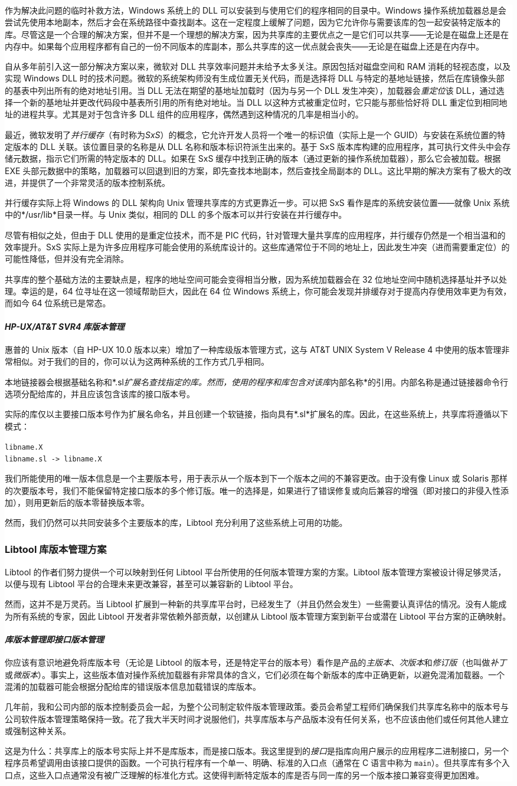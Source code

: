 作为解决此问题的临时补救方法，Windows 系统上的 DLL 可以安装到与使用它们的程序相同的目录中。Windows 操作系统加载器总是会尝试先使用本地副本，然后才会在系统路径中查找副本。这在一定程度上缓解了问题，因为它允许你与需要该库的包一起安装特定版本的库。尽管这是一个合理的解决方案，但并不是一个理想的解决方案，因为共享库的主要优点之一是它们可以共享——无论是在磁盘上还是在内存中。如果每个应用程序都有自己的一份不同版本的库副本，那么共享库的这一优点就会丧失——无论是在磁盘上还是在内存中。

自从多年前引入这一部分解决方案以来，微软对 DLL 共享效率问题并未给予太多关注。原因包括对磁盘空间和 RAM 消耗的轻视态度，以及实现 Windows DLL 时的技术问题。微软的系统架构师没有生成位置无关代码，而是选择将 DLL 与特定的基地址链接，然后在库镜像头部的基表中列出所有的绝对地址引用。当 DLL 无法在期望的基地址加载时（因为与另一个 DLL 发生冲突），加载器会*重定位*该 DLL，通过选择一个新的基地址并更改代码段中基表所引用的所有绝对地址。当 DLL 以这种方式被重定位时，它只能与那些恰好将 DLL 重定位到相同地址的进程共享。尤其是对于包含许多 DLL 组件的应用程序，偶然遇到这种情况的几率是相当小的。

最近，微软发明了*并行缓存*（有时称为*SxS*）的概念，它允许开发人员将一个唯一的标识值（实际上是一个 GUID）与安装在系统位置的特定版本的 DLL 关联。该位置目录的名称是从 DLL 名称和版本标识符派生出来的。基于 SxS 版本库构建的应用程序，其可执行文件头中会存储元数据，指示它们所需的特定版本的 DLL。如果在 SxS 缓存中找到正确的版本（通过更新的操作系统加载器），那么它会被加载。根据 EXE 头部元数据中的策略，加载器可以回退到旧的方案，即先查找本地副本，然后查找全局副本的 DLL。这比早期的解决方案有了极大的改进，并提供了一个非常灵活的版本控制系统。

并行缓存实际上将 Windows 的 DLL 架构向 Unix 管理共享库的方式更靠近一步。可以把 SxS 看作是库的系统安装位置——就像 Unix 系统中的*/usr/lib*目录一样。与 Unix 类似，相同的 DLL 的多个版本可以并行安装在并行缓存中。

尽管有相似之处，但由于 DLL 使用的是重定位技术，而不是 PIC 代码，针对管理大量共享库的应用程序，并行缓存仍然是一个相当温和的效率提升。SxS 实际上是为许多应用程序可能会使用的系统库设计的。这些库通常位于不同的地址上，因此发生冲突（进而需要重定位）的可能性降低，但并没有完全消除。

共享库的整个基础方法的主要缺点是，程序的地址空间可能会变得相当分散，因为系统加载器会在 32 位地址空间中随机选择基址并予以处理。幸运的是，64 位寻址在这一领域帮助巨大，因此在 64 位 Windows 系统上，你可能会发现并排缓存对于提高内存使用效率更为有效，而如今 64 位系统已是常态。

#### *HP-UX/AT&T SVR4 库版本管理*

惠普的 Unix 版本（自 HP-UX 10.0 版本以来）增加了一种库级版本管理方式，这与 AT&T UNIX System V Release 4 中使用的版本管理非常相似。对于我们的目的，你可以认为这两种系统的工作方式几乎相同。

本地链接器会根据基础名称和*.sl*扩展名查找指定的库。然而，使用的程序和库包含对该库*内部名称*的引用。内部名称是通过链接器命令行选项分配给库的，并且应该包含该库的接口版本号。

实际的库仅以主要接口版本号作为扩展名命名，并且创建一个软链接，指向具有*.sl*扩展名的库。因此，在这些系统上，共享库将遵循以下模式：

```
libname.X
libname.sl -> libname.X
```

我们所能使用的唯一版本信息是一个主要版本号，用于表示从一个版本到下一个版本之间的不兼容更改。由于没有像 Linux 或 Solaris 那样的次要版本号，我们不能保留特定接口版本的多个修订版。唯一的选择是，如果进行了错误修复或向后兼容的增强（即对接口的非侵入性添加），则用更新后的版本零替换版本零。

然而，我们仍然可以共同安装多个主要版本的库，Libtool 充分利用了这些系统上可用的功能。

### Libtool 库版本管理方案

Libtool 的作者们努力提供一个可以映射到任何 Libtool 平台所使用的任何版本管理方案的方案。Libtool 版本管理方案被设计得足够灵活，以便与现有 Libtool 平台的合理未来更改兼容，甚至可以兼容新的 Libtool 平台。

然而，这并不是万灵药。当 Libtool 扩展到一种新的共享库平台时，已经发生了（并且仍然会发生）一些需要认真评估的情况。没有人能成为所有系统的专家，因此 Libtool 开发者非常依赖外部贡献，以创建从 Libtool 版本管理方案到新平台或潜在 Libtool 平台方案的正确映射。

#### *库版本管理即接口版本管理*

你应该有意识地避免将库版本号（无论是 Libtool 的版本号，还是特定平台的版本号）看作是产品的*主版本*、*次版本*和*修订版*（也叫做*补丁*或*微版本*）。事实上，这些版本值对操作系统加载器有非常具体的含义，它们必须在每个新版本的库中正确更新，以避免混淆加载器。一个混淆的加载器可能会根据分配给库的错误版本信息加载错误的库版本。

几年前，我和公司内部的版本控制委员会一起，为整个公司制定软件版本管理政策。委员会希望工程师们确保我们共享库名称中的版本号与公司软件版本管理策略保持一致。花了我大半天时间才说服他们，共享库版本与产品版本没有任何关系，也不应该由他们或任何其他人建立或强制这种关系。

这是为什么：共享库上的版本号实际上并不是库版本，而是接口版本。我这里提到的*接口*是指库向用户展示的应用程序二进制接口，另一个程序员希望调用由该接口提供的函数。一个可执行程序有一个单一、明确、标准的入口点（通常在 C 语言中称为 `main`）。但共享库有多个入口点，这些入口点通常没有被广泛理解的标准化方式。这使得判断特定版本的库是否与同一库的另一个版本接口兼容变得更加困难。
